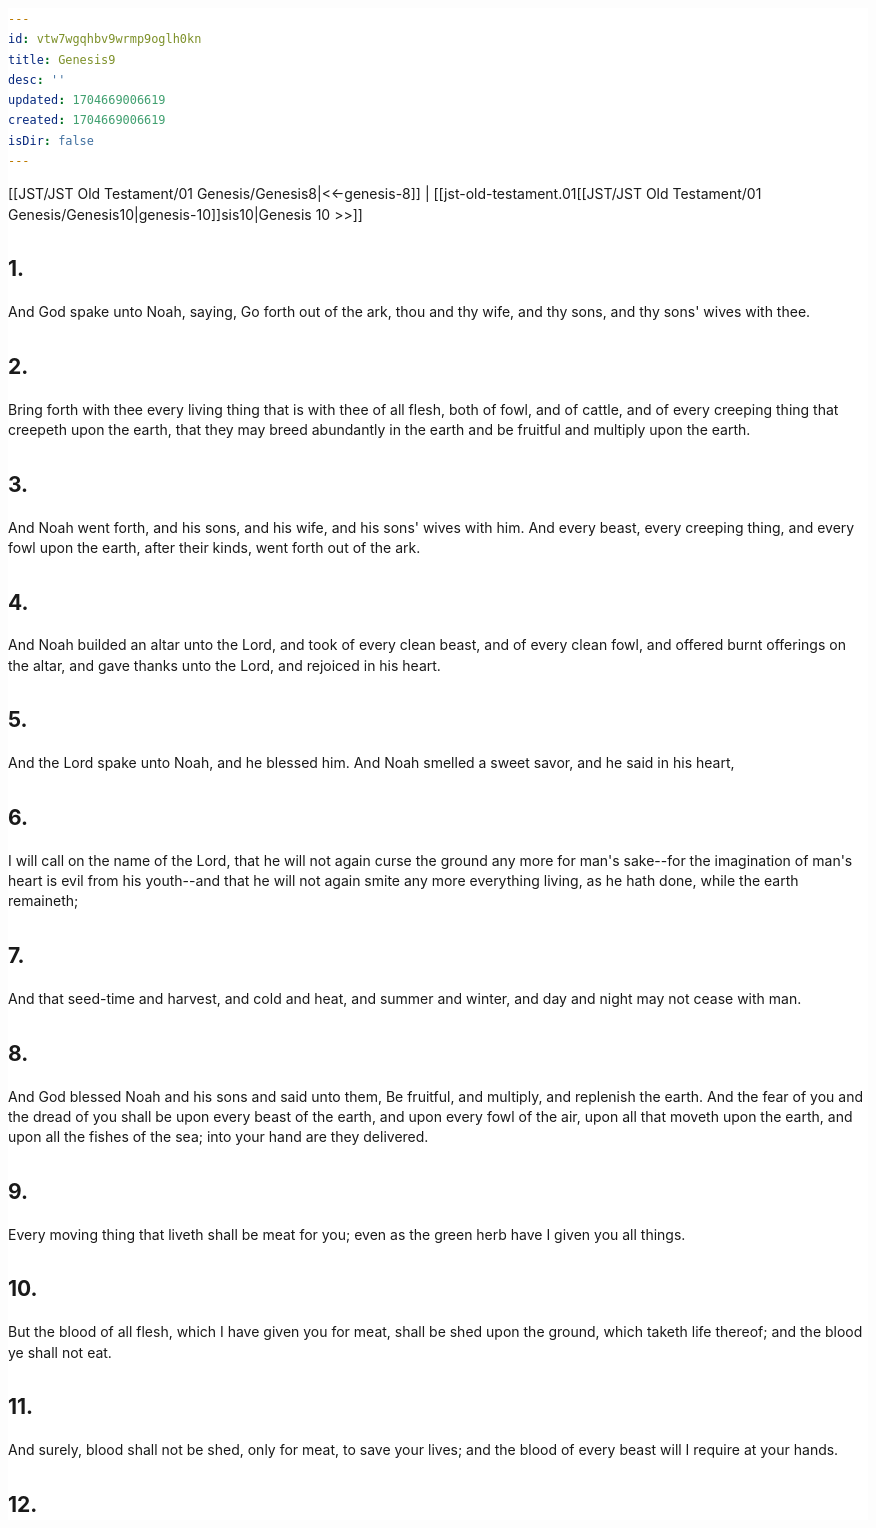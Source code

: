 ```yaml
---
id: vtw7wgqhbv9wrmp9oglh0kn
title: Genesis9
desc: ''
updated: 1704669006619
created: 1704669006619
isDir: false
---
```

[[JST/JST Old Testament/01 Genesis/Genesis8|<<-genesis-8]] | [[jst-old-testament.01[[JST/JST Old Testament/01 Genesis/Genesis10|genesis-10]]sis10|Genesis 10 >>]]
## 1.
And God spake unto Noah, saying, Go forth out of the ark, thou and thy wife, and thy sons, and thy sons\' wives with thee.
## 2.
Bring forth with thee every living thing that is with thee of all flesh, both of fowl, and of cattle, and of every creeping thing that creepeth upon the earth, that they may breed abundantly in the earth and be fruitful and multiply upon the earth.
## 3.
And Noah went forth, and his sons, and his wife, and his sons\' wives with him. And every beast, every creeping thing, and every fowl upon the earth, after their kinds, went forth out of the ark.
## 4.
And Noah builded an altar unto the Lord, and took of every clean beast, and of every clean fowl, and offered burnt offerings on the altar, and gave thanks unto the Lord, and rejoiced in his heart.
## 5.
And the Lord spake unto Noah, and he blessed him. And Noah smelled a sweet savor, and he said in his heart,
## 6.
I will call on the name of the Lord, that he will not again curse the ground any more for man\'s sake\--for the imagination of man\'s heart is evil from his youth\--and that he will not again smite any more everything living, as he hath done, while the earth remaineth;
## 7.
And that seed-time and harvest, and cold and heat, and summer and winter, and day and night may not cease with man.
## 8.
And God blessed Noah and his sons and said unto them, Be fruitful, and multiply, and replenish the earth. And the fear of you and the dread of you shall be upon every beast of the earth, and upon every fowl of the air, upon all that moveth upon the earth, and upon all the fishes of the sea; into your hand are they delivered.
## 9.
Every moving thing that liveth shall be meat for you; even as the green herb have I given you all things.
## 10.
But the blood of all flesh, which I have given you for meat, shall be shed upon the ground, which taketh life thereof; and the blood ye shall not eat.
## 11.
And surely, blood shall not be shed, only for meat, to save your lives; and the blood of every beast will I require at your hands.
## 12.
